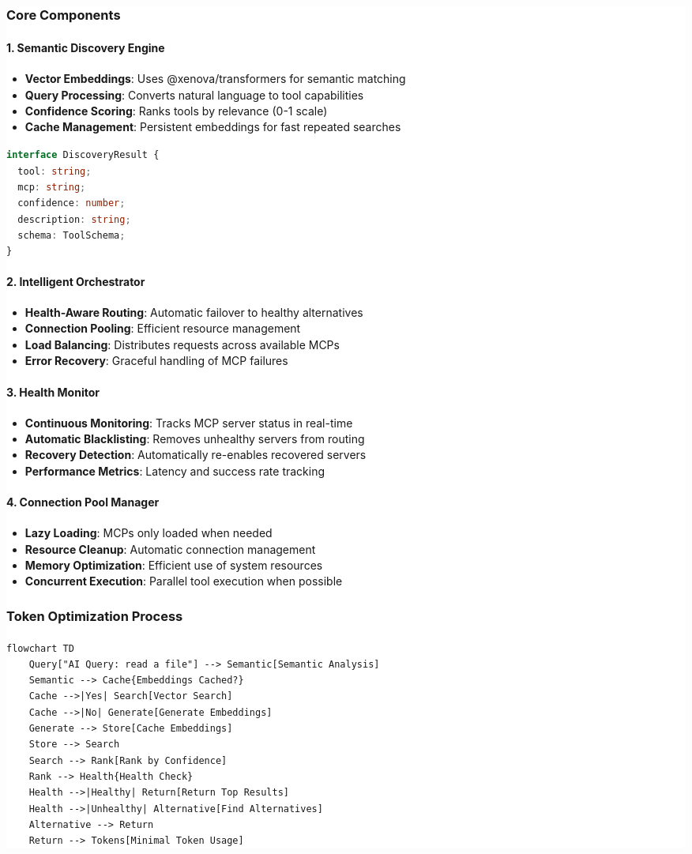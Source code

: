 ### Core Components

#### 1. Semantic Discovery Engine
- **Vector Embeddings**: Uses @xenova/transformers for semantic matching
- **Query Processing**: Converts natural language to tool capabilities
- **Confidence Scoring**: Ranks tools by relevance (0-1 scale)
- **Cache Management**: Persistent embeddings for fast repeated searches

```typescript
interface DiscoveryResult {
  tool: string;
  mcp: string;
  confidence: number;
  description: string;
  schema: ToolSchema;
}
```

#### 2. Intelligent Orchestrator
- **Health-Aware Routing**: Automatic failover to healthy alternatives
- **Connection Pooling**: Efficient resource management
- **Load Balancing**: Distributes requests across available MCPs
- **Error Recovery**: Graceful handling of MCP failures

#### 3. Health Monitor
- **Continuous Monitoring**: Tracks MCP server status in real-time
- **Automatic Blacklisting**: Removes unhealthy servers from routing
- **Recovery Detection**: Automatically re-enables recovered servers
- **Performance Metrics**: Latency and success rate tracking

#### 4. Connection Pool Manager
- **Lazy Loading**: MCPs only loaded when needed
- **Resource Cleanup**: Automatic connection management
- **Memory Optimization**: Efficient use of system resources
- **Concurrent Execution**: Parallel tool execution when possible

### Token Optimization Process

```mermaid
flowchart TD
    Query["AI Query: read a file"] --> Semantic[Semantic Analysis]
    Semantic --> Cache{Embeddings Cached?}
    Cache -->|Yes| Search[Vector Search]
    Cache -->|No| Generate[Generate Embeddings]
    Generate --> Store[Cache Embeddings]
    Store --> Search
    Search --> Rank[Rank by Confidence]
    Rank --> Health{Health Check}
    Health -->|Healthy| Return[Return Top Results]
    Health -->|Unhealthy| Alternative[Find Alternatives]
    Alternative --> Return
    Return --> Tokens[Minimal Token Usage]
```
